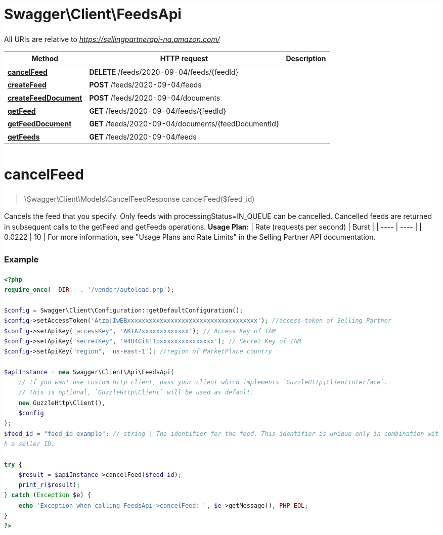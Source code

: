 # Swagger\Client\FeedsApi

All URIs are relative to *https://sellingpartnerapi-na.amazon.com/*

Method | HTTP request | Description
------------- | ------------- | -------------
[**cancelFeed**](FeedsApi.md#cancelfeed) | **DELETE** /feeds/2020-09-04/feeds/{feedId} | 
[**createFeed**](FeedsApi.md#createfeed) | **POST** /feeds/2020-09-04/feeds | 
[**createFeedDocument**](FeedsApi.md#createfeeddocument) | **POST** /feeds/2020-09-04/documents | 
[**getFeed**](FeedsApi.md#getfeed) | **GET** /feeds/2020-09-04/feeds/{feedId} | 
[**getFeedDocument**](FeedsApi.md#getfeeddocument) | **GET** /feeds/2020-09-04/documents/{feedDocumentId} | 
[**getFeeds**](FeedsApi.md#getfeeds) | **GET** /feeds/2020-09-04/feeds | 

# **cancelFeed**
> \Swagger\Client\Models\CancelFeedResponse cancelFeed($feed_id)



Cancels the feed that you specify. Only feeds with processingStatus=IN_QUEUE can be cancelled. Cancelled feeds are returned in subsequent calls to the getFeed and getFeeds operations.  **Usage Plan:**  | Rate (requests per second) | Burst | | ---- | ---- | | 0.0222 | 10 |  For more information, see \"Usage Plans and Rate Limits\" in the Selling Partner API documentation.

### Example
```php
<?php
require_once(__DIR__ . '/vendor/autoload.php');

$config = Swagger\Client\Configuration::getDefaultConfiguration();
$config->setAccessToken('Atza|IwEBxxxxxxxxxxxxxxxxxxxxxxxxxxxxxxxxxxxx'); //access token of Selling Partner
$config->setApiKey("accessKey", 'AKIA2xxxxxxxxxxxxx'); // Access Key of IAM
$config->setApiKey("secretKey", '94U4Gi81Tpxxxxxxxxxxxxxxx'); // Secret Key of IAM
$config->setApiKey("region", 'us-east-1'); //region of MarketPlace country

$apiInstance = new Swagger\Client\Api\FeedsApi(
    // If you want use custom http client, pass your client which implements `GuzzleHttp\ClientInterface`.
    // This is optional, `GuzzleHttp\Client` will be used as default.
    new GuzzleHttp\Client(),
    $config
);
$feed_id = "feed_id_example"; // string | The identifier for the feed. This identifier is unique only in combination with a seller ID.

try {
    $result = $apiInstance->cancelFeed($feed_id);
    print_r($result);
} catch (Exception $e) {
    echo 'Exception when calling FeedsApi->cancelFeed: ', $e->getMessage(), PHP_EOL;
}
?>
```
